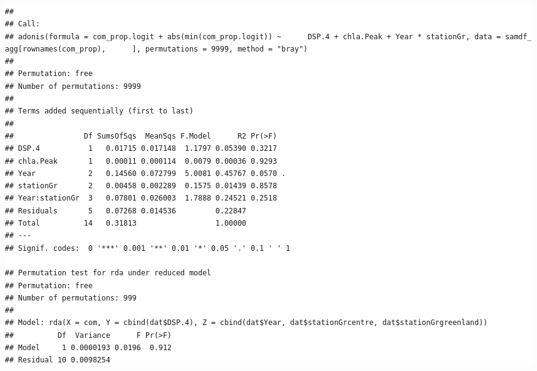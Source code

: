     ## 
    ## Call:
    ## adonis(formula = com_prop.logit + abs(min(com_prop.logit)) ~      DSP.4 + chla.Peak + Year * stationGr, data = samdf_agg[rownames(com_prop),      ], permutations = 9999, method = "bray") 
    ## 
    ## Permutation: free
    ## Number of permutations: 9999
    ## 
    ## Terms added sequentially (first to last)
    ## 
    ##                Df SumsOfSqs  MeanSqs F.Model      R2 Pr(>F)  
    ## DSP.4           1   0.01715 0.017148  1.1797 0.05390 0.3217  
    ## chla.Peak       1   0.00011 0.000114  0.0079 0.00036 0.9293  
    ## Year            2   0.14560 0.072799  5.0081 0.45767 0.0570 .
    ## stationGr       2   0.00458 0.002289  0.1575 0.01439 0.8578  
    ## Year:stationGr  3   0.07801 0.026003  1.7888 0.24521 0.2518  
    ## Residuals       5   0.07268 0.014536         0.22847         
    ## Total          14   0.31813                  1.00000         
    ## ---
    ## Signif. codes:  0 '***' 0.001 '**' 0.01 '*' 0.05 '.' 0.1 ' ' 1

    ## Permutation test for rda under reduced model
    ## Permutation: free
    ## Number of permutations: 999
    ## 
    ## Model: rda(X = com, Y = cbind(dat$DSP.4), Z = cbind(dat$Year, dat$stationGrcentre, dat$stationGrgreenland))
    ##          Df  Variance      F Pr(>F)
    ## Model     1 0.0000193 0.0196  0.912
    ## Residual 10 0.0098254
